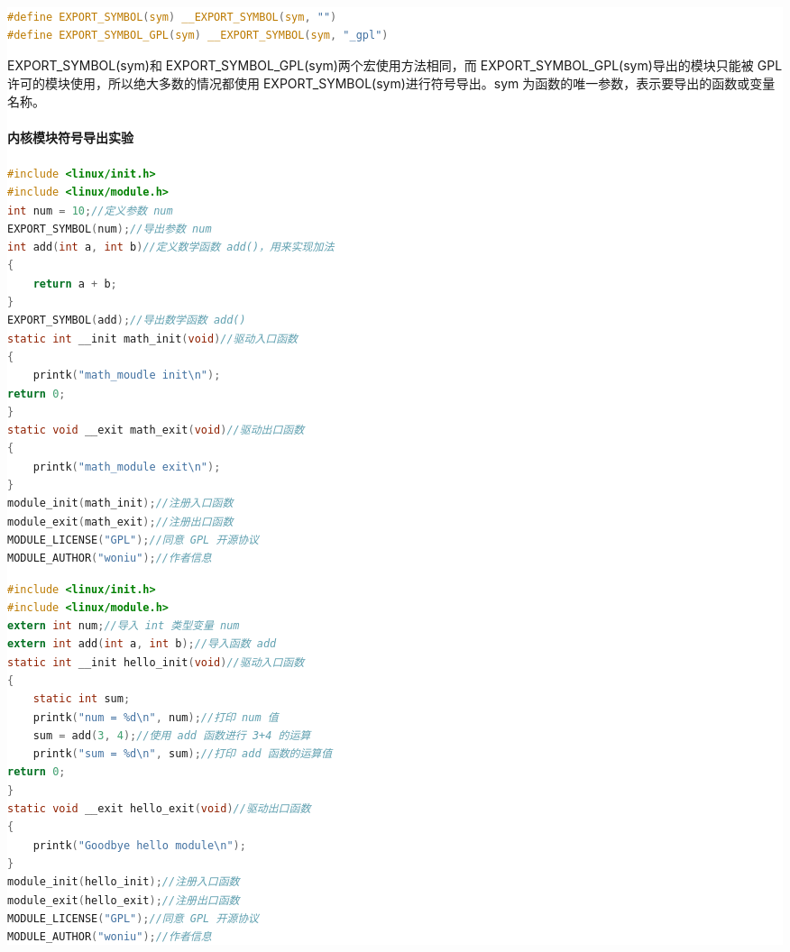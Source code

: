 ```c
#define EXPORT_SYMBOL(sym) __EXPORT_SYMBOL(sym, "")
#define EXPORT_SYMBOL_GPL(sym) __EXPORT_SYMBOL(sym, "_gpl")
```

EXPORT_SYMBOL(sym)和 EXPORT_SYMBOL_GPL(sym)两个宏使用方法相同，而 EXPORT_SYMBOL_GPL(sym)导出的模块只能被 GPL 许可的模块使用，所以绝大多数的情况都使用 EXPORT_SYMBOL(sym)进行符号导出。sym 为函数的唯一参数，表示要导出的函数或变量名称。

#### 内核模块符号导出实验

```c
#include <linux/init.h>
#include <linux/module.h>
int num = 10;//定义参数 num
EXPORT_SYMBOL(num);//导出参数 num
int add(int a, int b)//定义数学函数 add()，用来实现加法
{
	return a + b;
}
EXPORT_SYMBOL(add);//导出数学函数 add()
static int __init math_init(void)//驱动入口函数
{
	printk("math_moudle init\n");
return 0;
}
static void __exit math_exit(void)//驱动出口函数
{
	printk("math_module exit\n");
}
module_init(math_init);//注册入口函数
module_exit(math_exit);//注册出口函数
MODULE_LICENSE("GPL");//同意 GPL 开源协议
MODULE_AUTHOR("woniu");//作者信息
```

```c
#include <linux/init.h>
#include <linux/module.h>
extern int num;//导入 int 类型变量 num
extern int add(int a, int b);//导入函数 add
static int __init hello_init(void)//驱动入口函数
{
	static int sum;
	printk("num = %d\n", num);//打印 num 值
	sum = add(3, 4);//使用 add 函数进行 3+4 的运算
	printk("sum = %d\n", sum);//打印 add 函数的运算值
return 0;
}
static void __exit hello_exit(void)//驱动出口函数
{
	printk("Goodbye hello module\n");
}
module_init(hello_init);//注册入口函数
module_exit(hello_exit);//注册出口函数
MODULE_LICENSE("GPL");//同意 GPL 开源协议
MODULE_AUTHOR("woniu");//作者信息
```

